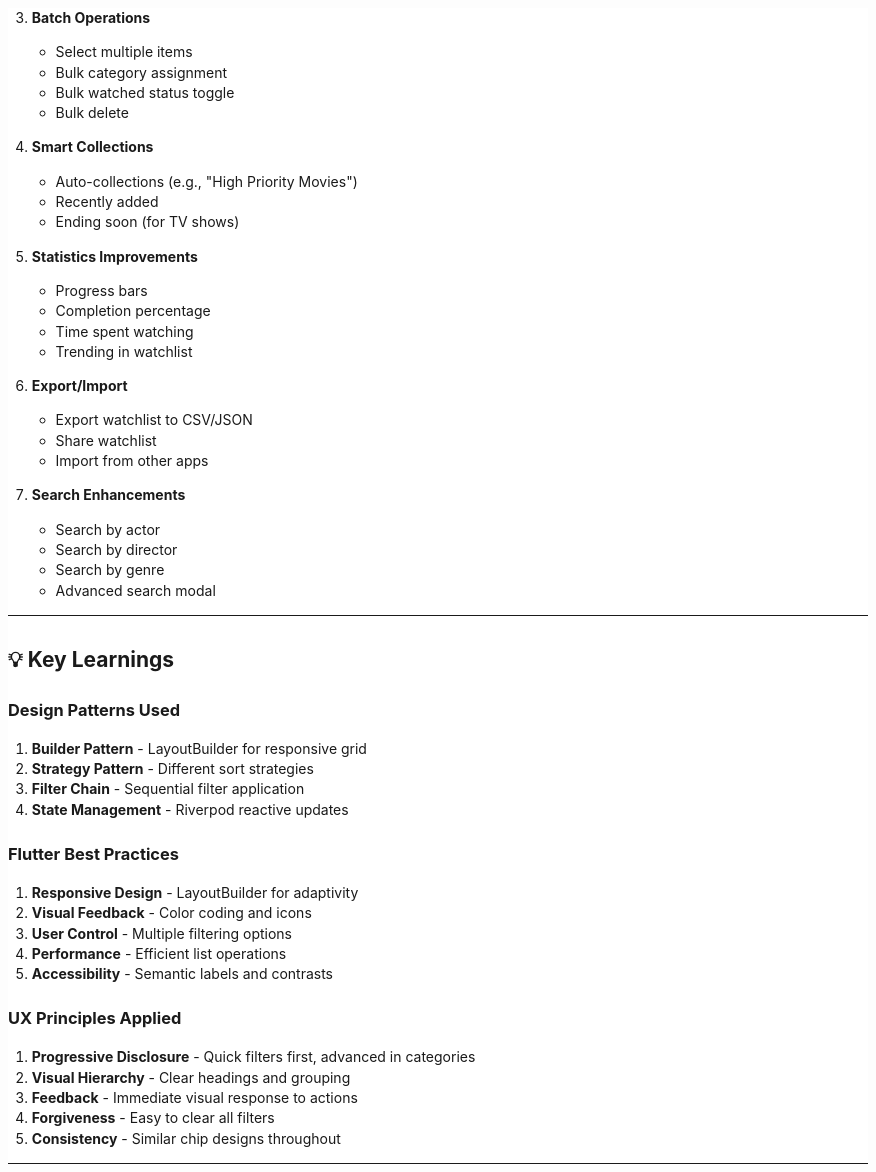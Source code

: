 3. **Batch Operations**
   - Select multiple items
   - Bulk category assignment
   - Bulk watched status toggle
   - Bulk delete

4. **Smart Collections**
   - Auto-collections (e.g., "High Priority Movies")
   - Recently added
   - Ending soon (for TV shows)

5. **Statistics Improvements**
   - Progress bars
   - Completion percentage
   - Time spent watching
   - Trending in watchlist

6. **Export/Import**
   - Export watchlist to CSV/JSON
   - Share watchlist
   - Import from other apps

7. **Search Enhancements**
   - Search by actor
   - Search by director
   - Search by genre
   - Advanced search modal

---

## 💡 Key Learnings

### Design Patterns Used
1. **Builder Pattern** - LayoutBuilder for responsive grid
2. **Strategy Pattern** - Different sort strategies
3. **Filter Chain** - Sequential filter application
4. **State Management** - Riverpod reactive updates

### Flutter Best Practices
1. **Responsive Design** - LayoutBuilder for adaptivity
2. **Visual Feedback** - Color coding and icons
3. **User Control** - Multiple filtering options
4. **Performance** - Efficient list operations
5. **Accessibility** - Semantic labels and contrasts

### UX Principles Applied
1. **Progressive Disclosure** - Quick filters first, advanced in categories
2. **Visual Hierarchy** - Clear headings and grouping
3. **Feedback** - Immediate visual response to actions
4. **Forgiveness** - Easy to clear all filters
5. **Consistency** - Similar chip designs throughout

---